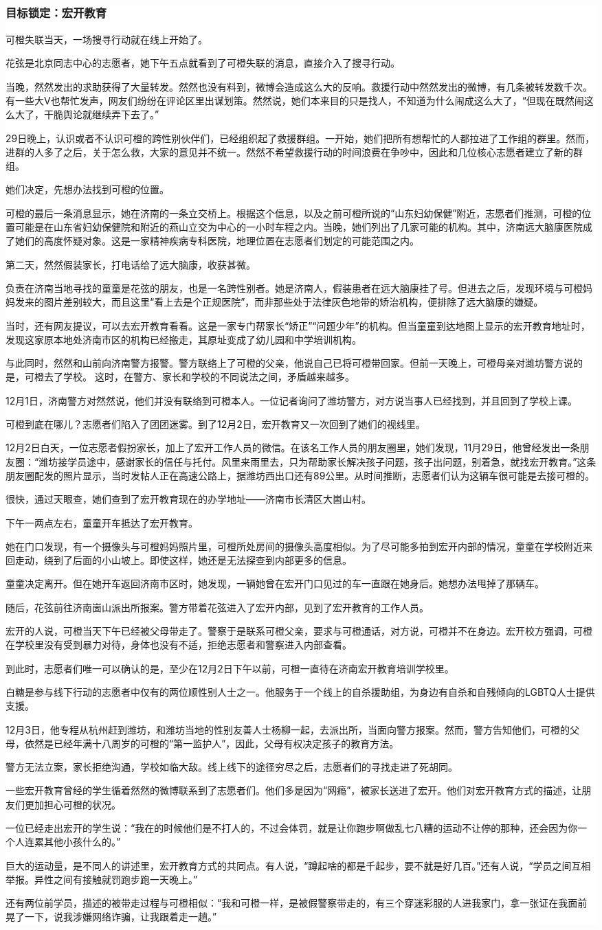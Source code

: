 ### 目标锁定：宏开教育

可橙失联当天，一场搜寻行动就在线上开始了。

花弦是北京同志中心的志愿者，她下午五点就看到了可橙失联的消息，直接介入了搜寻行动。

当晚，然然发出的求助获得了大量转发。然然也没有料到，微博会造成这么大的反响。救援行动中然然发出的微博，有几条被转发数千次。有一些大V也帮忙发声，网友们纷纷在评论区里出谋划策。然然说，她们本来目的只是找人，不知道为什么闹成这么大了，“但现在既然闹这么大了，干脆舆论就继续弄下去了。”

29日晚上，认识或者不认识可橙的跨性别伙伴们，已经组织起了救援群组。一开始，她们把所有想帮忙的人都拉进了工作组的群里。然而，进群的人多了之后，关于怎么救，大家的意见并不统一。然然不希望救援行动的时间浪费在争吵中，因此和几位核心志愿者建立了新的群组。

她们决定，先想办法找到可橙的位置。

可橙的最后一条消息显示，她在济南的一条立交桥上。根据这个信息，以及之前可橙所说的“山东妇幼保健”附近，志愿者们推测，可橙的位置可能是在山东省妇幼保健院和附近的燕山立交为中心的一小时车程之内。当晚，她们列出了几家可能的机构。其中，济南远大脑康医院成了她们的高度怀疑对象。这是一家精神疾病专科医院，地理位置在志愿者们划定的可能范围之内。

第二天，然然假装家长，打电话给了远大脑康，收获甚微。

负责在济南当地寻找的童童是花弦的朋友，也是一名跨性别者。她是济南人，假装患者在远大脑康挂了号。但进去之后，发现环境与可橙妈妈发来的图片差别较大，而且这里“看上去是个正规医院”，而非那些处于法律灰色地带的矫治机构，便排除了远大脑康的嫌疑。

当时，还有网友提议，可以去宏开教育看看。这是一家专门帮家长“矫正”“问题少年”的机构。但当童童到达地图上显示的宏开教育地址时，发现这家原本地处济南市区的机构已经搬走，其原址变成了幼儿园和中学培训机构。

与此同时，然然和山前向济南警方报警。警方联络上了可橙的父亲，他说自己已将可橙带回家。但前一天晚上，可橙母亲对潍坊警方说的是，可橙去了学校。
这时，在警方、家长和学校的不同说法之间，矛盾越来越多。

12月1日，济南警方对然然说，他们并没有联络到可橙本人。一位记者询问了潍坊警方，对方说当事人已经找到，并且回到了学校上课。

可橙到底在哪儿？志愿者们陷入了团团迷雾。到了12月2日，宏开教育又一次回到了她们的视线里。

12月2日白天，一位志愿者假扮家长，加上了宏开工作人员的微信。在该名工作人员的朋友圈里，她们发现，11月29日，他曾经发出一条朋友圈：“潍坊接学员途中，感谢家长的信任与托付。风里来雨里去，只为帮助家长解决孩子问题，孩子出问题，别着急，就找宏开教育。”这条朋友圈配发的照片显示，当时发帖人正在高速公路上，据潍坊西出口还有89公里。从时间推断，志愿者们认为这辆车很可能是去接可橙的。

很快，通过天眼查，她们查到了宏开教育现在的办学地址——济南市长清区大崮山村。

下午一两点左右，童童开车抵达了宏开教育。

她在门口发现，有一个摄像头与可橙妈妈照片里，可橙所处房间的摄像头高度相似。为了尽可能多拍到宏开内部的情况，童童在学校附近来回走动，绕到了后面的小山坡上。即使这样，她还是无法探查到内部更多的信息。

童童决定离开。但在她开车返回济南市区时，她发现，一辆她曾在宏开门口见过的车一直跟在她身后。她想办法甩掉了那辆车。

随后，花弦前往济南崮山派出所报案。警方带着花弦进入了宏开内部，见到了宏开教育的工作人员。

宏开的人说，可橙当天下午已经被父母带走了。警察于是联系可橙父亲，要求与可橙通话，对方说，可橙并不在身边。宏开校方强调，可橙在学校里没有受到暴力对待，身体也没有不适，拒绝志愿者和警察进入内部查看。

到此时，志愿者们唯一可以确认的是，至少在12月2日下午以前，可橙一直待在济南宏开教育培训学校里。

白糖是参与线下行动的志愿者中仅有的两位顺性别人士之一。他服务于一个线上的自杀援助组，为身边有自杀和自残倾向的LGBTQ人士提供支援。

12月3日，他专程从杭州赶到潍坊，和潍坊当地的性别友善人士杨柳一起，去派出所，当面向警方报案。然而，警方告知他们，可橙的父母，依然是已经年满十八周岁的可橙的“第一监护人”，因此，父母有权决定孩子的教育方法。

警方无法立案，家长拒绝沟通，学校如临大敌。线上线下的途径穷尽之后，志愿者们的寻找走进了死胡同。

一些宏开教育曾经的学生循着然然的微博联系到了志愿者们。他们多是因为“网瘾”，被家长送进了宏开。他们对宏开教育方式的描述，让朋友们更加担心可橙的状况。

一位已经走出宏开的学生说：“我在的时候他们是不打人的，不过会体罚，就是让你跑步啊做乱七八糟的运动不让停的那种，还会因为你一个人连累其他小孩什么的。”

巨大的运动量，是不同人的讲述里，宏开教育方式的共同点。有人说，“蹲起啥的都是千起步，要不就是好几百。”还有人说，“学员之间互相举报。异性之间有接触就罚跑步跑一天晚上。”

还有两位前学员，描述的被带走过程与可橙相似：“我和可橙一样，是被假警察带走的，有三个穿迷彩服的人进我家门，拿一张证在我面前晃了一下，说我涉嫌网络诈骗，让我跟着走一趟。”
